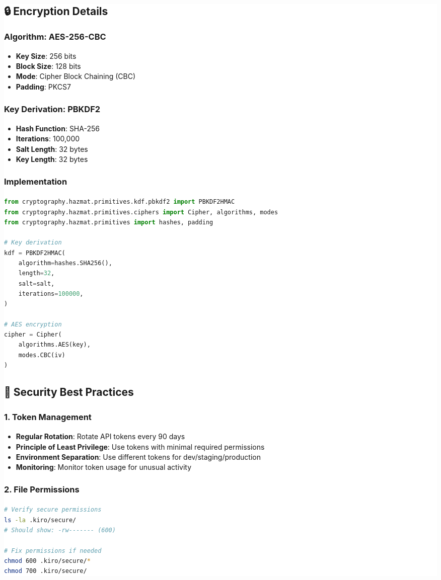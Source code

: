 ## 🔒 Encryption Details

### Algorithm: AES-256-CBC
- **Key Size**: 256 bits
- **Block Size**: 128 bits
- **Mode**: Cipher Block Chaining (CBC)
- **Padding**: PKCS7

### Key Derivation: PBKDF2
- **Hash Function**: SHA-256
- **Iterations**: 100,000
- **Salt Length**: 32 bytes
- **Key Length**: 32 bytes

### Implementation
```python
from cryptography.hazmat.primitives.kdf.pbkdf2 import PBKDF2HMAC
from cryptography.hazmat.primitives.ciphers import Cipher, algorithms, modes
from cryptography.hazmat.primitives import hashes, padding

# Key derivation
kdf = PBKDF2HMAC(
    algorithm=hashes.SHA256(),
    length=32,
    salt=salt,
    iterations=100000,
)

# AES encryption
cipher = Cipher(
    algorithms.AES(key),
    modes.CBC(iv)
)
```

## 🚨 Security Best Practices

### 1. Token Management
- **Regular Rotation**: Rotate API tokens every 90 days
- **Principle of Least Privilege**: Use tokens with minimal required permissions
- **Environment Separation**: Use different tokens for dev/staging/production
- **Monitoring**: Monitor token usage for unusual activity

### 2. File Permissions
```bash
# Verify secure permissions
ls -la .kiro/secure/
# Should show: -rw------- (600)

# Fix permissions if needed
chmod 600 .kiro/secure/*
chmod 700 .kiro/secure/
```

